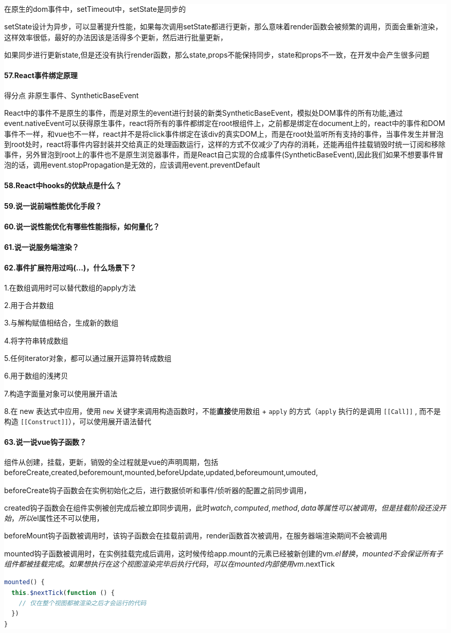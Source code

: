 在原生的dom事件中，setTimeout中，setState是同步的

setState设计为异步，可以显著提升性能，如果每次调用setState都进行更新，那么意味着render函数会被频繁的调用，页面会重新渲染，这样效率很低，最好的办法因该是活得多个更新，然后进行批量更新，

如果同步进行更新state,但是还没有执行render函数，那么state,props不能保持同步，state和props不一致，在开发中会产生很多问题

#### 57.React事件绑定原理

得分点 非原生事件、SyntheticBaseEvent 

React中的事件不是原生的事件，而是对原生的event进行封装的新类SyntheticBaseEvent，模拟处DOM事件的所有功能,通过event.nativeEvent可以获得原生事件，react将所有的事件都绑定在root根组件上，之前都是绑定在document上的，react中的事件和DOM事件不一样，和vue也不一样，react并不是将click事件绑定在该div的真实DOM上，而是在root处监听所有支持的事件，当事件发生并冒泡到root处时，react将事件内容封装并交给真正的处理函数运行，这样的方式不仅减少了内存的消耗，还能再组件挂载销毁时统一订阅和移除事件，另外冒泡到root上的事件也不是原生浏览器事件，而是React自己实现的合成事件(SyntheticBaseEvent),因此我们如果不想要事件冒泡的话，调用event.stopPropagation是无效的，应该调用event.preventDefault

#### 58.React中hooks的优缺点是什么？

#### 59.说一说前端性能优化手段？

#### 60.说一说性能优化有哪些性能指标，如何量化？

#### 61.说一说服务端渲染？

#### 62.事件扩展符用过吗(...)，什么场景下？

1.在数组调用时可以替代数组的apply方法

2.用于合并数组

3.与解构赋值相结合，生成新的数组

4.将字符串转成数组

5.任何iterator对象，都可以通过展开运算符转成数组

6.用于数组的浅拷贝

7.构造字面量对象可以使用展开语法

8.在 new 表达式中应用，使用 `new` 关键字来调用构造函数时，不能**直接**使用数组 + `apply` 的方式（`apply` 执行的是调用 `[[Call]]` , 而不是构造 `[[Construct]]`），可以使用展开语法替代

#### 63.说一说vue钩子函数？

组件从创建，挂载，更新，销毁的全过程就是vue的声明周期，包括beforeCreate,created,beforemount,mounted,beforeUpdate,updated,beforeumount,umouted,

beforeCreate钩子函数会在实例初始化之后，进行数据侦听和事件/侦听器的配置之前同步调用，

created钩子函数会在组件实例被创完成后被立即同步调用，此时$watch,computed,method,data等属性可以被调用，但是挂载阶段还没开始，所以$el属性还不可以使用，

beforeMount钩子函数被调用时，该钩子函数会在挂载前调用，render函数首次被调用，在服务器端渲染期间不会被调用

mounted钩子函数被调用时，在实例挂载完成后调用，这时候传给app.mount的元素已经被新创建的vm.$el替换，mounted不会保证所有子组件都被挂载完成。如果想执行在这个视图渲染完毕后执行代码，可以在mounted内部使用vm.$nextTick

```js
mounted() {
  this.$nextTick(function () {
    // 仅在整个视图都被渲染之后才会运行的代码
  })
}
```

